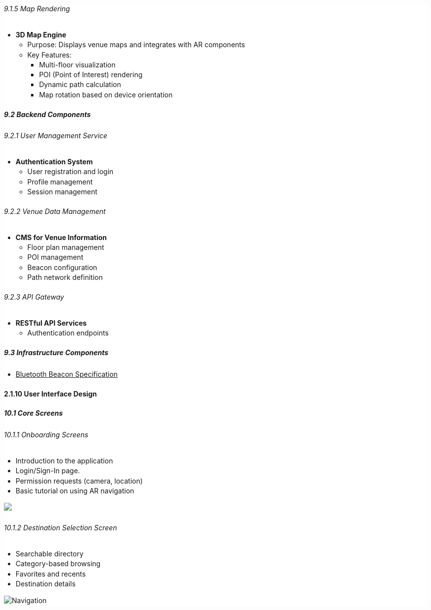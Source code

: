 ###### 9.1.5 Map Rendering
- **3D Map Engine**
    - Purpose: Displays venue maps and integrates with AR components
    - Key Features:
        - Multi-floor visualization
        - POI (Point of Interest) rendering
        - Dynamic path calculation
        - Map rotation based on device orientation

##### 9.2 Backend Components

###### 9.2.1 User Management Service
- **Authentication System**
    - User registration and login
    - Profile management
    - Session management

###### 9.2.2 Venue Data Management
- **CMS for Venue Information**
    - Floor plan management
    - POI management
    - Beacon configuration
    - Path network definition

###### 9.2.3 API Gateway
- **RESTful API Services**
    - Authentication endpoints

##### 9.3 Infrastructure Components

- [Bluetooth Beacon Specification](MBM01%20Ultra-Long%20Range%20Beacon.pdf)


#### 2.1.10 User Interface Design

##### 10.1 Core Screens

###### 10.1.1 Onboarding Screens
- Introduction to the application
- Login/Sign-In page.
- Permission requests (camera, location)
- Basic tutorial on using AR navigation

![](FunctionalSpecification/images/LOGIN.png)

###### 10.1.2 Destination Selection Screen 
- Searchable directory
- Category-based browsing
- Favorites and recents
- Destination details

![Navigation](FunctionalSpecification/images/HOME.png)

